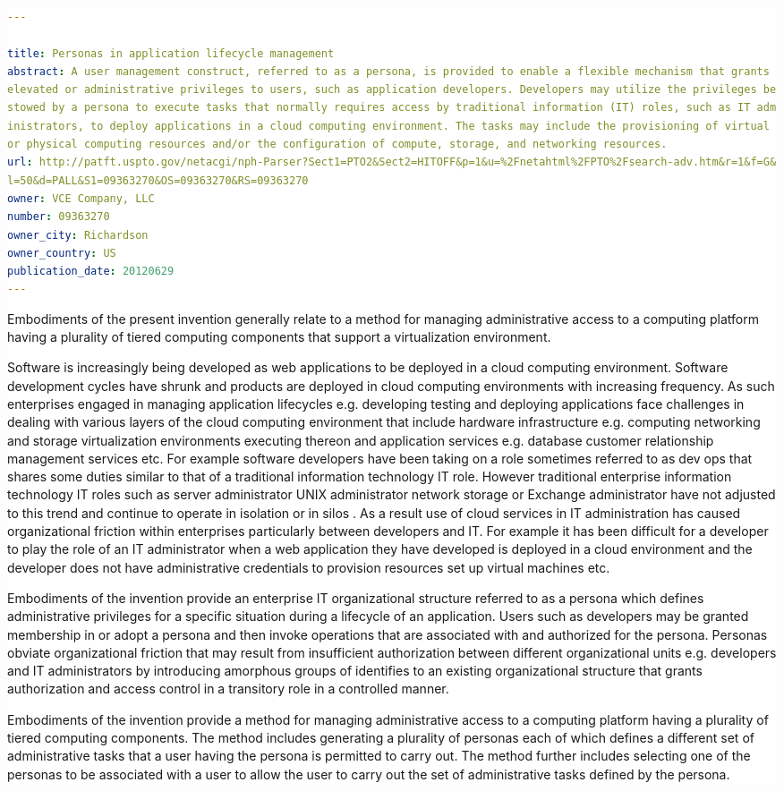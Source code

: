 ```yaml
---

title: Personas in application lifecycle management
abstract: A user management construct, referred to as a persona, is provided to enable a flexible mechanism that grants elevated or administrative privileges to users, such as application developers. Developers may utilize the privileges bestowed by a persona to execute tasks that normally requires access by traditional information (IT) roles, such as IT administrators, to deploy applications in a cloud computing environment. The tasks may include the provisioning of virtual or physical computing resources and/or the configuration of compute, storage, and networking resources.
url: http://patft.uspto.gov/netacgi/nph-Parser?Sect1=PTO2&Sect2=HITOFF&p=1&u=%2Fnetahtml%2FPTO%2Fsearch-adv.htm&r=1&f=G&l=50&d=PALL&S1=09363270&OS=09363270&RS=09363270
owner: VCE Company, LLC
number: 09363270
owner_city: Richardson
owner_country: US
publication_date: 20120629
---
```

Embodiments of the present invention generally relate to a method for managing administrative access to a computing platform having a plurality of tiered computing components that support a virtualization environment.

Software is increasingly being developed as web applications to be deployed in a cloud computing environment. Software development cycles have shrunk and products are deployed in cloud computing environments with increasing frequency. As such enterprises engaged in managing application lifecycles e.g. developing testing and deploying applications face challenges in dealing with various layers of the cloud computing environment that include hardware infrastructure e.g. computing networking and storage virtualization environments executing thereon and application services e.g. database customer relationship management services etc. For example software developers have been taking on a role sometimes referred to as dev ops that shares some duties similar to that of a traditional information technology IT role. However traditional enterprise information technology IT roles such as server administrator UNIX administrator network storage or Exchange administrator have not adjusted to this trend and continue to operate in isolation or in silos . As a result use of cloud services in IT administration has caused organizational friction within enterprises particularly between developers and IT. For example it has been difficult for a developer to play the role of an IT administrator when a web application they have developed is deployed in a cloud environment and the developer does not have administrative credentials to provision resources set up virtual machines etc.

Embodiments of the invention provide an enterprise IT organizational structure referred to as a persona which defines administrative privileges for a specific situation during a lifecycle of an application. Users such as developers may be granted membership in or adopt a persona and then invoke operations that are associated with and authorized for the persona. Personas obviate organizational friction that may result from insufficient authorization between different organizational units e.g. developers and IT administrators by introducing amorphous groups of identifies to an existing organizational structure that grants authorization and access control in a transitory role in a controlled manner.

Embodiments of the invention provide a method for managing administrative access to a computing platform having a plurality of tiered computing components. The method includes generating a plurality of personas each of which defines a different set of administrative tasks that a user having the persona is permitted to carry out. The method further includes selecting one of the personas to be associated with a user to allow the user to carry out the set of administrative tasks defined by the persona.

